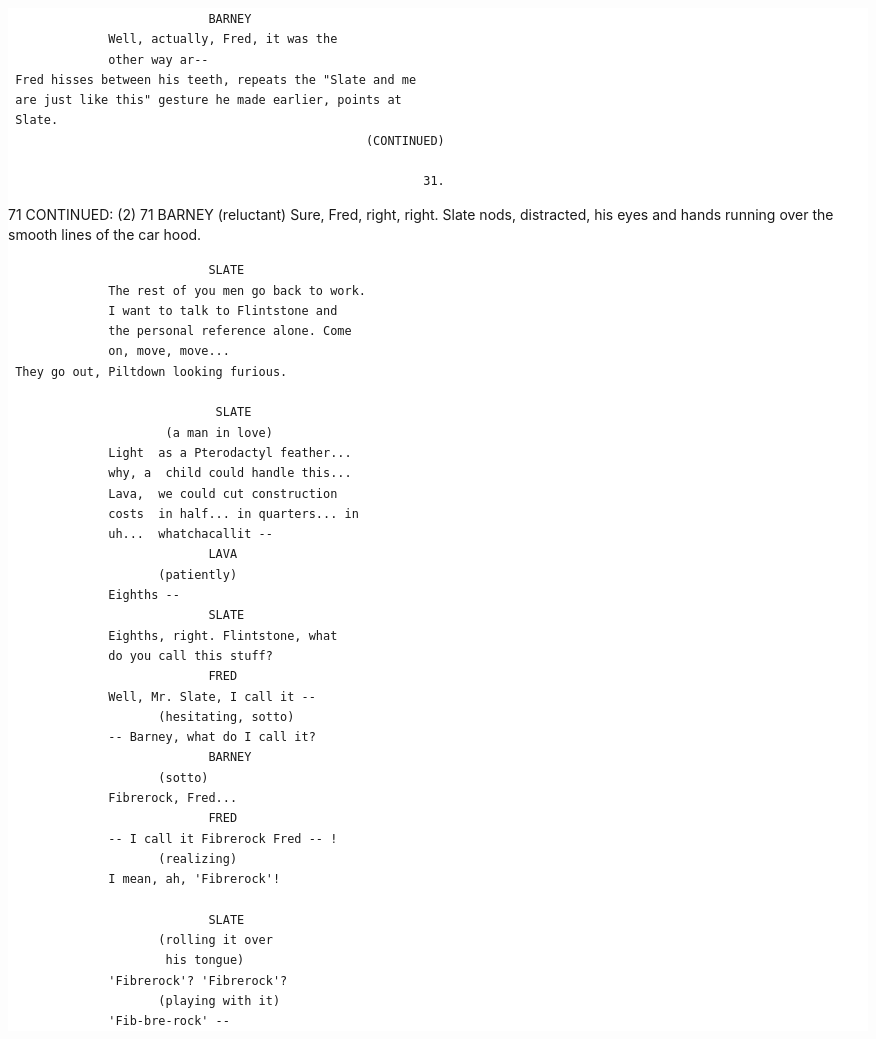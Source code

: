                                 BARNEY
                  Well, actually, Fred, it was the
                  other way ar--
     Fred hisses between his teeth, repeats the "Slate and me
     are just like this" gesture he made earlier, points at
     Slate.
                                                      (CONTINUED)

                                                              31.

71   CONTINUED:    (2)                                              71
                                BARNEY
                         (reluctant)
                  Sure, Fred, right, right.
     Slate nods, distracted, his eyes and hands running over
     the smooth lines of the car hood.

                                SLATE
                  The rest of you men go back to work.
                  I want to talk to Flintstone and
                  the personal reference alone. Come
                  on, move, move...
     They go out, Piltdown looking furious.

                                 SLATE
                          (a man in love)
                  Light  as a Pterodactyl feather...
                  why, a  child could handle this...
                  Lava,  we could cut construction
                  costs  in half... in quarters... in
                  uh...  whatchacallit --
                                LAVA
                         (patiently)
                  Eighths --
                                SLATE
                  Eighths, right. Flintstone, what
                  do you call this stuff?
                                FRED
                  Well, Mr. Slate, I call it --
                         (hesitating, sotto)
                  -- Barney, what do I call it?
                                BARNEY
                         (sotto)
                  Fibrerock, Fred...
                                FRED
                  -- I call it Fibrerock Fred -- !
                         (realizing)
                  I mean, ah, 'Fibrerock'!

                                SLATE
                         (rolling it over
                          his tongue)
                  'Fibrerock'? 'Fibrerock'?
                         (playing with it)
                  'Fib-bre-rock' --
